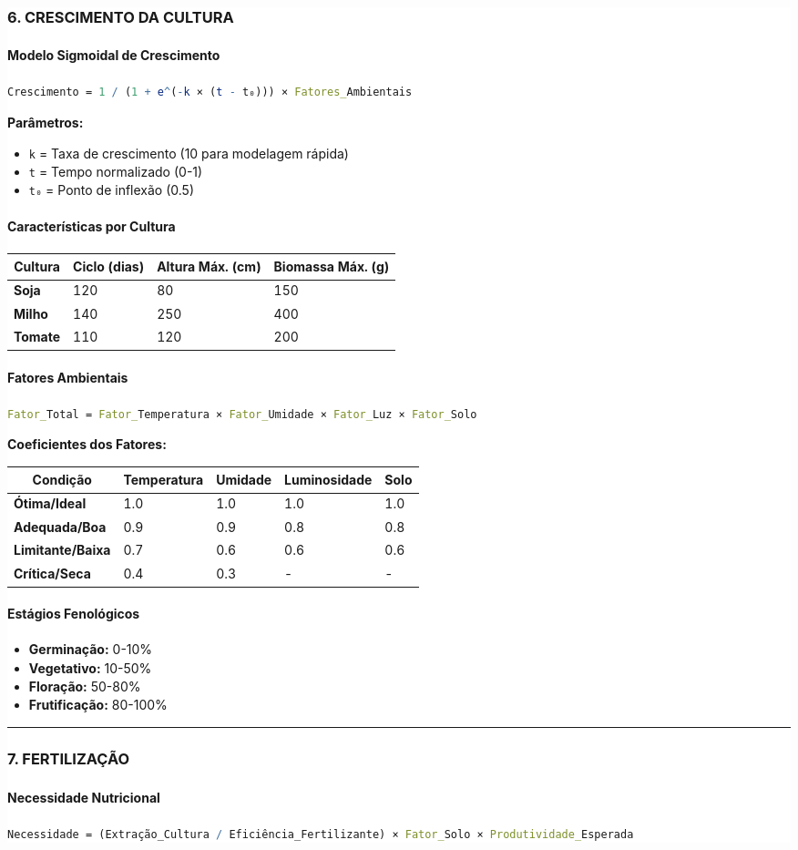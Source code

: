 
### **6. CRESCIMENTO DA CULTURA**

#### **Modelo Sigmoidal de Crescimento**

```mathematica
Crescimento = 1 / (1 + e^(-k × (t - t₀))) × Fatores_Ambientais
```

**Parâmetros:**
- `k` = Taxa de crescimento (10 para modelagem rápida)
- `t` = Tempo normalizado (0-1)
- `t₀` = Ponto de inflexão (0.5)

#### **Características por Cultura**

| Cultura | Ciclo (dias) | Altura Máx. (cm) | Biomassa Máx. (g) |
|---------|--------------|-------------------|-------------------|
| **Soja** | 120 | 80 | 150 |
| **Milho** | 140 | 250 | 400 |
| **Tomate** | 110 | 120 | 200 |

#### **Fatores Ambientais**

```mathematica
Fator_Total = Fator_Temperatura × Fator_Umidade × Fator_Luz × Fator_Solo
```

**Coeficientes dos Fatores:**

| Condição | Temperatura | Umidade | Luminosidade | Solo |
|----------|-------------|---------|--------------|------|
| **Ótima/Ideal** | 1.0 | 1.0 | 1.0 | 1.0 |
| **Adequada/Boa** | 0.9 | 0.9 | 0.8 | 0.8 |
| **Limitante/Baixa** | 0.7 | 0.6 | 0.6 | 0.6 |
| **Crítica/Seca** | 0.4 | 0.3 | - | - |

#### **Estágios Fenológicos**
- **Germinação:** 0-10%
- **Vegetativo:** 10-50%
- **Floração:** 50-80%
- **Frutificação:** 80-100%

---

### **7. FERTILIZAÇÃO**

#### **Necessidade Nutricional**

```mathematica
Necessidade = (Extração_Cultura / Eficiência_Fertilizante) × Fator_Solo × Produtividade_Esperada
```
